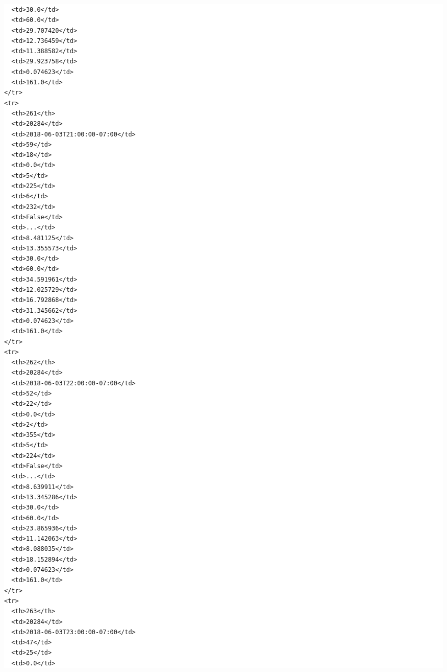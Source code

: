       <td>30.0</td>
      <td>60.0</td>
      <td>29.707420</td>
      <td>12.736459</td>
      <td>11.388582</td>
      <td>29.923758</td>
      <td>0.074623</td>
      <td>161.0</td>
    </tr>
    <tr>
      <th>261</th>
      <td>20284</td>
      <td>2018-06-03T21:00:00-07:00</td>
      <td>59</td>
      <td>18</td>
      <td>0.0</td>
      <td>5</td>
      <td>225</td>
      <td>6</td>
      <td>232</td>
      <td>False</td>
      <td>...</td>
      <td>8.481125</td>
      <td>13.355573</td>
      <td>30.0</td>
      <td>60.0</td>
      <td>34.591961</td>
      <td>12.025729</td>
      <td>16.792868</td>
      <td>31.345662</td>
      <td>0.074623</td>
      <td>161.0</td>
    </tr>
    <tr>
      <th>262</th>
      <td>20284</td>
      <td>2018-06-03T22:00:00-07:00</td>
      <td>52</td>
      <td>22</td>
      <td>0.0</td>
      <td>2</td>
      <td>355</td>
      <td>5</td>
      <td>224</td>
      <td>False</td>
      <td>...</td>
      <td>8.639911</td>
      <td>13.345286</td>
      <td>30.0</td>
      <td>60.0</td>
      <td>23.865936</td>
      <td>11.142063</td>
      <td>8.088035</td>
      <td>18.152894</td>
      <td>0.074623</td>
      <td>161.0</td>
    </tr>
    <tr>
      <th>263</th>
      <td>20284</td>
      <td>2018-06-03T23:00:00-07:00</td>
      <td>47</td>
      <td>25</td>
      <td>0.0</td>